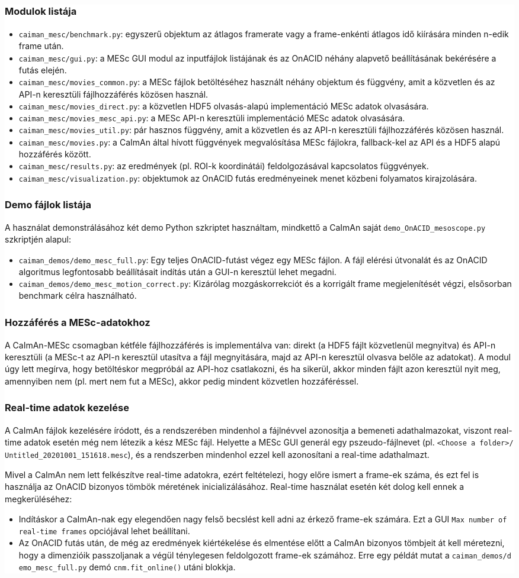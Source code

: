 ### Modulok listája

 - `caiman_mesc/benchmark.py`: egyszerű objektum az átlagos framerate vagy a frame-enkénti átlagos idő kiírására minden n-edik frame után.
 - `caiman_mesc/gui.py`: a MESc GUI modul az inputfájlok listájának és az OnACID néhány alapvető beállításának bekérésére a futás elején.
 - `caiman_mesc/movies_common.py`: a MESc fájlok betöltéséhez használt néhány objektum és függvény, amit a közvetlen és az API-n keresztüli fájlhozzáférés közösen használ.
 - `caiman_mesc/movies_direct.py`: a közvetlen HDF5 olvasás-alapú implementáció MESc adatok olvasására.
 - `caiman_mesc/movies_mesc_api.py`: a MESc API-n keresztüli implementáció MESc adatok olvasására.
 - `caiman_mesc/movies_util.py`: pár hasznos függvény, amit a közvetlen és az API-n keresztüli fájlhozzáférés közösen használ.
 - `caiman_mesc/movies.py`: a CaImAn által hívott függvények megvalósítása MESc fájlokra, fallback-kel az API és a HDF5 alapú hozzáférés között.
 - `caiman_mesc/results.py`: az eredmények (pl. ROI-k koordinátái) feldolgozásával kapcsolatos függvények.
 - `caiman_mesc/visualization.py`: objektumok az OnACID futás eredményeinek menet közbeni folyamatos kirajzolására.

### Demo fájlok listája

A használat demonstrálásához két demo Python szkriptet használtam, mindkettő a CaImAn saját `demo_OnACID_mesoscope.py` szkriptjén alapul:

 - `caiman_demos/demo_mesc_full.py`: Egy teljes OnACID-futást végez egy MESc fájlon. A fájl elérési útvonalát és az OnACID algoritmus legfontosabb beállításait indítás után a GUI-n keresztül lehet megadni.
 - `caiman_demos/demo_mesc_motion_correct.py`: Kizárólag mozgáskorrekciót és a korrigált frame megjelenítését végzi, elsősorban benchmark célra használható.

### Hozzáférés a MESc-adatokhoz

A CaImAn-MESc csomagban kétféle fájlhozzáférés is implementálva van: direkt (a HDF5 fájlt közvetlenül megnyitva) és API-n keresztüli (a MESc-t az API-n keresztül utasítva a fájl megnyitására, majd az API-n keresztül olvasva belőle az adatokat). A modul úgy lett megírva, hogy betöltéskor megpróbál az API-hoz csatlakozni, és ha sikerül, akkor minden fájlt azon keresztül nyit meg, amennyiben nem (pl. mert nem fut a MESc), akkor pedig mindent közvetlen hozzáféréssel.

### Real-time adatok kezelése

A CaImAn fájlok kezelésére íródott, és a rendszerében mindenhol a fájlnévvel azonosítja a bemeneti adathalmazokat, viszont real-time adatok esetén még nem létezik a kész MESc fájl. Helyette a MESc GUI generál egy pszeudo-fájlnevet (pl. `<Choose a folder>/Untitled_20201001_151618.mesc`), és a rendszerben mindenhol ezzel kell azonosítani a real-time adathalmazt.

Mivel a CaImAn nem lett felkészítve real-time adatokra, ezért feltételezi, hogy előre ismert a frame-ek száma, és ezt fel is használja az OnACID bizonyos tömbök méretének inicializálásához. Real-time használat esetén két dolog kell ennek a megkerüléséhez:

 - Indításkor a CaImAn-nak egy elegendően nagy felső becslést kell adni az érkező frame-ek számára. Ezt a GUI `Max number of real-time frames` opciójával lehet beállítani.
 - Az OnACID futás után, de még az eredmények kiértékelése és elmentése előtt a CaImAn bizonyos tömbjeit át kell méretezni, hogy a dimenzióik passzoljanak a végül ténylegesen feldolgozott frame-ek számához. Erre egy példát mutat a `caiman_demos/demo_mesc_full.py` demó `cnm.fit_online()` utáni blokkja.
